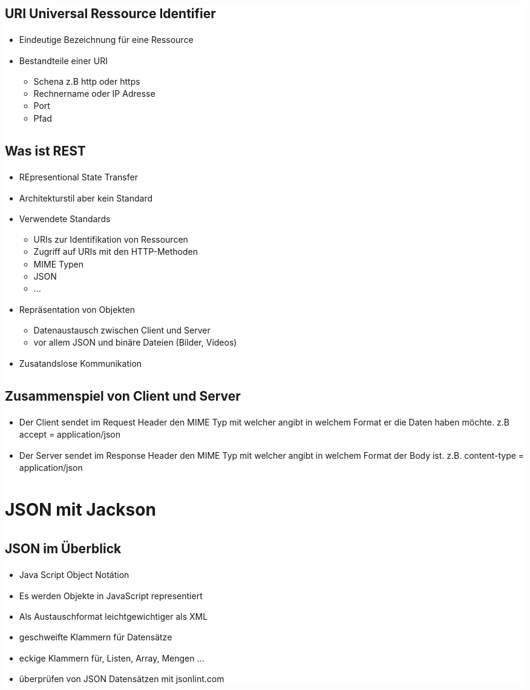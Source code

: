 ## URI Universal Ressource Identifier

* Eindeutige Bezeichnung für eine Ressource

* Bestandteile einer URI
    
    * Schena z.B http oder https
    * Rechnername oder IP Adresse
    * Port 
    * Pfad 

## Was ist REST

* REpresentional State Transfer

* Architekturstil aber kein Standard

* Verwendete Standards

    * URIs zur Identifikation von Ressourcen
    * Zugriff auf URIs mit den HTTP-Methoden
    * MIME Typen
    * JSON
    * ...

* Repräsentation von Objekten

    * Datenaustausch zwischen Client und Server
    * vor allem JSON und binäre Dateien (Bilder, Videos)

* Zusatandslose Kommunikation

## Zusammenspiel von Client und Server

* Der Client sendet im Request Header den MIME Typ mit welcher angibt in welchem Format er die Daten haben möchte. z.B accept = application/json

* Der Server sendet im Response Header den MIME Typ mit welcher angibt in welchem Format der Body ist. z.B. content-type = application/json

# JSON mit Jackson

## JSON im Überblick

* Java Script Object Notátion

* Es werden Objekte in JavaScript representiert 

* Als Austauschformat leichtgewichtiger als XML

* geschweifte Klammern für Datensätze

* eckige Klammern für, Listen, Array, Mengen ...

* überprüfen von JSON Datensätzen mit jsonlint.com
